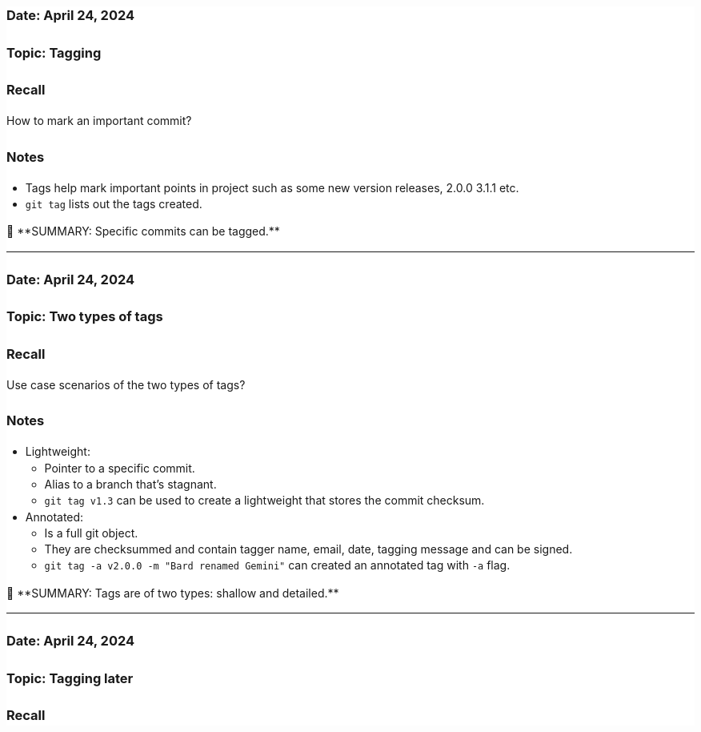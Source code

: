 ### Date: April 24, 2024

### Topic: Tagging

### Recall

How to mark an important commit?

### Notes

- Tags help mark important points in project such as some new version releases, 2.0.0 3.1.1 etc.
- `git tag` lists out the tags created.

<aside>
📌 **SUMMARY: Specific commits can be tagged.**

</aside>

---

### Date: April 24, 2024

### Topic: Two types of tags

### Recall

Use case scenarios of the two types of tags?

### Notes

- Lightweight:
    - Pointer to a specific commit.
    - Alias to a branch that’s stagnant.
    - `git tag v1.3` can be used to create a lightweight that stores the commit checksum.
- Annotated:
    - Is a full git object.
    - They are checksummed and contain tagger name, email, date, tagging message and can be signed.
    - `git tag -a v2.0.0 -m "Bard renamed Gemini"` can created an annotated tag with `-a` flag.

<aside>
📌 **SUMMARY: Tags are of two types: shallow and detailed.**

</aside>

---

### Date: April 24, 2024

### Topic: Tagging later

### Recall
